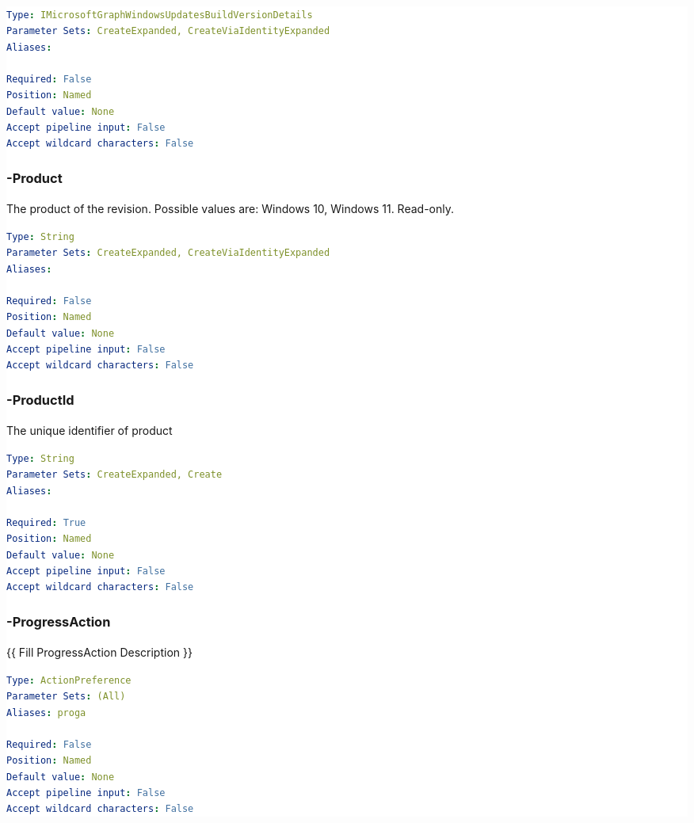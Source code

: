 ```yaml
Type: IMicrosoftGraphWindowsUpdatesBuildVersionDetails
Parameter Sets: CreateExpanded, CreateViaIdentityExpanded
Aliases:

Required: False
Position: Named
Default value: None
Accept pipeline input: False
Accept wildcard characters: False
```

### -Product
The product of the revision.
Possible values are: Windows 10, Windows 11.
Read-only.

```yaml
Type: String
Parameter Sets: CreateExpanded, CreateViaIdentityExpanded
Aliases:

Required: False
Position: Named
Default value: None
Accept pipeline input: False
Accept wildcard characters: False
```

### -ProductId
The unique identifier of product

```yaml
Type: String
Parameter Sets: CreateExpanded, Create
Aliases:

Required: True
Position: Named
Default value: None
Accept pipeline input: False
Accept wildcard characters: False
```

### -ProgressAction
{{ Fill ProgressAction Description }}

```yaml
Type: ActionPreference
Parameter Sets: (All)
Aliases: proga

Required: False
Position: Named
Default value: None
Accept pipeline input: False
Accept wildcard characters: False
```
